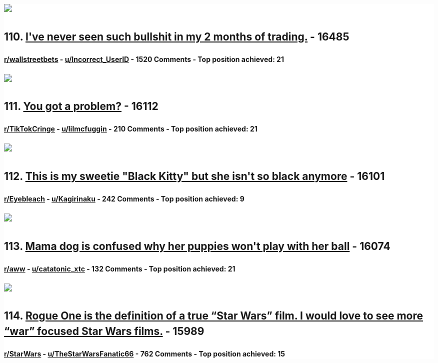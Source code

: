 <a href="https://i.redd.it/hpq4kgp2ohw81.gif"><img src="https://b.thumbs.redditmedia.com/YzxfdYkKCqcxyp0O1D7MLJFKqbpCOnl-I2iU8RYxd-o.jpg"></img></a>

## 110. [I've never seen such bullshit in my 2 months of trading.](http://reddit.com/r/wallstreetbets/comments/uesw16/ive_never_seen_such_bullshit_in_my_2_months_of/) - 16485
#### [r/wallstreetbets](http://reddit.com/r/wallstreetbets) - [u/Incorrect_UserID](http://reddit.com/u/Incorrect_UserID) - 1520 Comments - Top position achieved: 21

<a href="https://i.redd.it/ltksbhe0miw81.jpg"><img src="https://a.thumbs.redditmedia.com/eSxVQcstL9qaqN2StEqjr-xlv5W4orDww7stwxUtKc4.jpg"></img></a>

## 111. [You got a problem?](http://reddit.com/r/TikTokCringe/comments/uelfhd/you_got_a_problem/) - 16112
#### [r/TikTokCringe](http://reddit.com/r/TikTokCringe) - [u/lilmcfuggin](http://reddit.com/u/lilmcfuggin) - 210 Comments - Top position achieved: 21

<a href="https://v.redd.it/dgud4dgutew81"><img src="https://b.thumbs.redditmedia.com/UKOuMjw8Tg1K9WD3Wg8_yxZNRE3XOu7ZXkQRAItAmok.jpg"></img></a>

## 112. [This is my sweetie "Black Kitty" but she isn't so black anymore](http://reddit.com/r/Eyebleach/comments/uex3x5/this_is_my_sweetie_black_kitty_but_she_isnt_so/) - 16101
#### [r/Eyebleach](http://reddit.com/r/Eyebleach) - [u/Kagirinaku](http://reddit.com/u/Kagirinaku) - 242 Comments - Top position achieved: 9

<a href="https://i.redd.it/xh1nq4pgmjw81.jpg"><img src="https://b.thumbs.redditmedia.com/fQlzLm_9pobVFSKqa_xFltfNsL8aRxpqMcuZL3bOaEM.jpg"></img></a>

## 113. [Mama dog is confused why her puppies won't play with her ball](http://reddit.com/r/aww/comments/uebkmp/mama_dog_is_confused_why_her_puppies_wont_play/) - 16074
#### [r/aww](http://reddit.com/r/aww) - [u/catatonic_xtc](http://reddit.com/u/catatonic_xtc) - 132 Comments - Top position achieved: 21

<a href="https://v.redd.it/r537nm6jodw81"><img src="https://b.thumbs.redditmedia.com/0qQbk5f4jteIzhkXswITcM2tsFUtLnMaAv6jo1Un2MQ.jpg"></img></a>

## 114. [Rogue One is the definition of a true “Star Wars” film. I would love to see more “war” focused Star Wars films.](http://reddit.com/r/StarWars/comments/ued96t/rogue_one_is_the_definition_of_a_true_star_wars/) - 15989
#### [r/StarWars](http://reddit.com/r/StarWars) - [u/TheStarWarsFanatic66](http://reddit.com/u/TheStarWarsFanatic66) - 762 Comments - Top position achieved: 15
